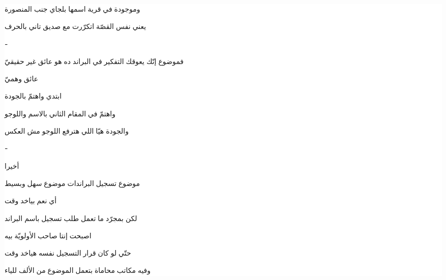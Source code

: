 وموجودة في قرية اسمها بلجاي جنب المنصورة

يعني نفس القصّة اتكرّرت مع صديق تاني بالحرف

\-

فموضوع إنّك يعوقك التفكير في البراند ده هو عائق غير
حقيقيّ

عائق وهميّ

ابتدي واهتمّ بالجودة

واهتمّ في المقام الثاني بالاسم واللوجو

والجودة هيّا اللي هترفع اللوجو مش العكس

\-

أخيرا

موضوع تسجيل البراندات موضوع سهل وبسيط

أي نعم بياخد وقت

لكن بمجرّد ما تعمل طلب تسجيل باسم البراند

اصبحت إنتا صاحب الأولويّة بيه

حتّي لو كان قرار التسجيل نفسه هياخد وقت

وفيه مكاتب محاماة بتعمل الموضوع من الألف للياء
